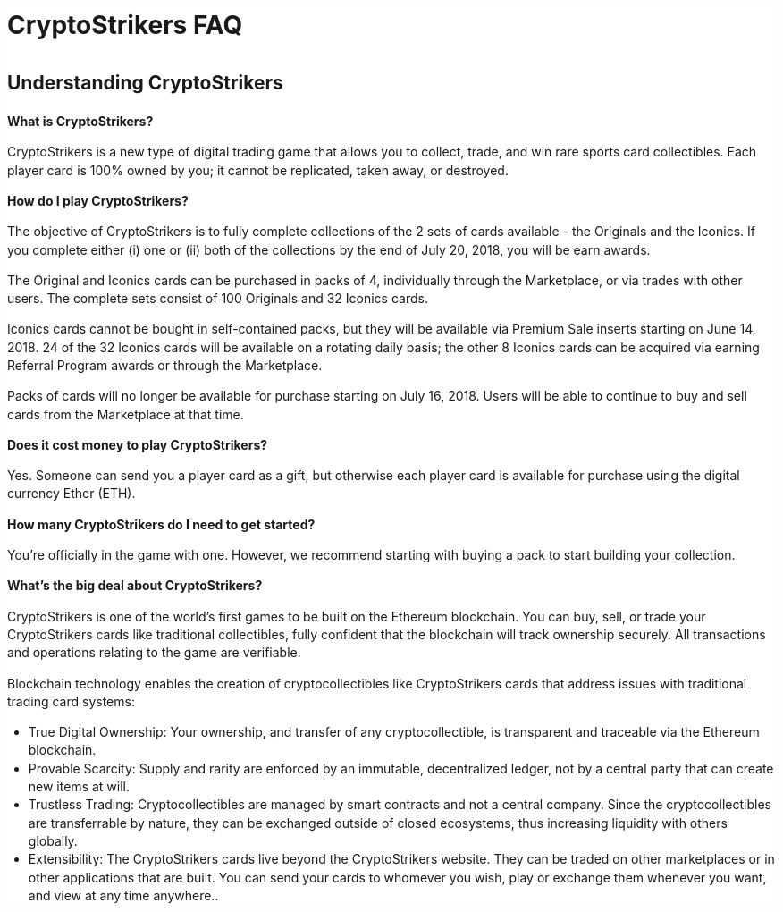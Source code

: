 # CryptoStrikers FAQ

## Understanding CryptoStrikers

**What is CryptoStrikers?**

CryptoStrikers is a new type of digital trading game that allows you to collect, trade, and win rare sports card collectibles. Each player card is 100% owned by you; it cannot be replicated, taken away, or destroyed.

**How do I play CryptoStrikers?**

The objective of CryptoStrikers is to fully complete collections of the 2 sets of cards available - the Originals and the Iconics. If you complete either (i) one or (ii) both of the collections by the end of July 20, 2018, you will be earn awards.

The Original and Iconics cards can be purchased in packs of 4, individually through the Marketplace, or via trades with other users. The complete sets consist of 100 Originals and 32 Iconics cards. 

Iconics cards cannot be bought in self-contained packs, but they will be available via Premium Sale inserts starting on June 14, 2018. 24 of the 32 Iconics cards will be available on a rotating daily basis; the other 8 Iconics cards can be acquired via earning Referral Program awards or through the Marketplace.

Packs of cards will no longer be available for purchase starting on July 16, 2018. Users will be able to continue to buy and sell cards from the Marketplace at that time.

**Does it cost money to play CryptoStrikers?**

Yes. Someone can send you a player card as a gift, but otherwise each player card is available for purchase using the digital currency Ether (ETH).

**How many CryptoStrikers do I need to get started?**

You’re officially in the game with one. However, we recommend starting with buying a pack to start building your collection.

**What’s the big deal about CryptoStrikers?**

CryptoStrikers is one of the world’s first games to be built on the Ethereum blockchain. You can buy, sell, or trade your CryptoStrikers cards like traditional collectibles, fully confident that the blockchain will track ownership securely. All transactions and operations relating to the game are verifiable.

Blockchain technology enables the creation of cryptocollectibles like CryptoStrikers cards that address issues with traditional trading card systems:

* True Digital Ownership: Your ownership, and transfer of any cryptocollectible, is transparent and traceable via the Ethereum blockchain.
* Provable Scarcity: Supply and rarity are enforced by an immutable, decentralized ledger, not by a central party that can create new items at will.
* Trustless Trading: Cryptocollectibles are managed by smart contracts and not a central company. Since the cryptocollectibles are transferrable by nature, they can be exchanged outside of closed ecosystems, thus increasing liquidity with others globally.
* Extensibility: The CryptoStrikers cards live beyond the CryptoStrikers website. They can be traded on other marketplaces or in other applications that are built. You can send your cards to whomever you wish, play or exchange them whenever you want, and view at any time anywhere..
